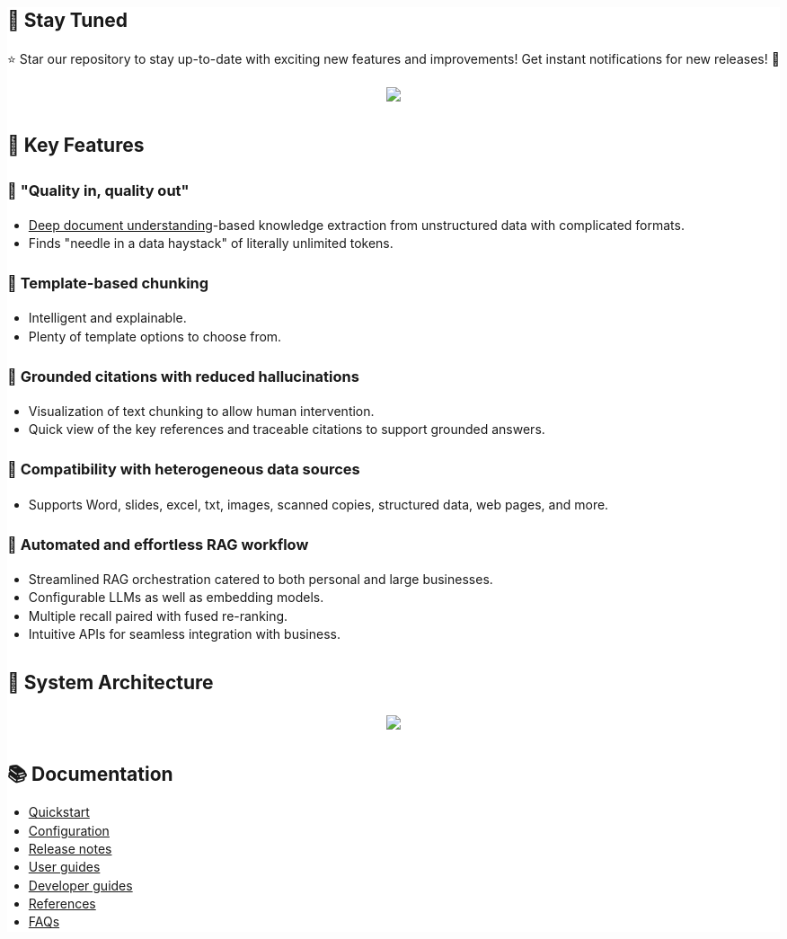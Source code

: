 ## 🎉 Stay Tuned

⭐️ Star our repository to stay up-to-date with exciting new features and improvements! Get instant notifications for new
releases! 🌟

<div align="center" style="margin-top:20px;margin-bottom:20px;">
<img src="https://edas-hz.oss-cn-hangzhou.aliyuncs.com/edas-apps/charts-store/ragflow/image/18c9707e-b8aa-4caf-a154-037089c105ba" width="1200"/>
</div>

## 🌟 Key Features

### 🍭 **"Quality in, quality out"**

- [Deep document understanding](./deepdoc/README.md)-based knowledge extraction from unstructured data with complicated
  formats.
- Finds "needle in a data haystack" of literally unlimited tokens.

### 🍱 **Template-based chunking**

- Intelligent and explainable.
- Plenty of template options to choose from.

### 🌱 **Grounded citations with reduced hallucinations**

- Visualization of text chunking to allow human intervention.
- Quick view of the key references and traceable citations to support grounded answers.

### 🍔 **Compatibility with heterogeneous data sources**

- Supports Word, slides, excel, txt, images, scanned copies, structured data, web pages, and more.

### 🛀 **Automated and effortless RAG workflow**

- Streamlined RAG orchestration catered to both personal and large businesses.
- Configurable LLMs as well as embedding models.
- Multiple recall paired with fused re-ranking.
- Intuitive APIs for seamless integration with business.

## 🔎 System Architecture

<div align="center" style="margin-top:20px;margin-bottom:20px;">
<img src="https://edas-hz.oss-cn-hangzhou.aliyuncs.com/edas-apps/charts-store/ragflow/image/d6ac5664-c237-4200-a7c2-a4a00691b485" width="1000"/>
</div>

## 📚 Documentation

- [Quickstart](https://ragflow.io/docs/dev/)
- [Configuration](https://ragflow.io/docs/dev/configurations)
- [Release notes](https://ragflow.io/docs/dev/release_notes)
- [User guides](https://ragflow.io/docs/dev/category/guides)
- [Developer guides](https://ragflow.io/docs/dev/category/developers)
- [References](https://ragflow.io/docs/dev/category/references)
- [FAQs](https://ragflow.io/docs/dev/faq)
